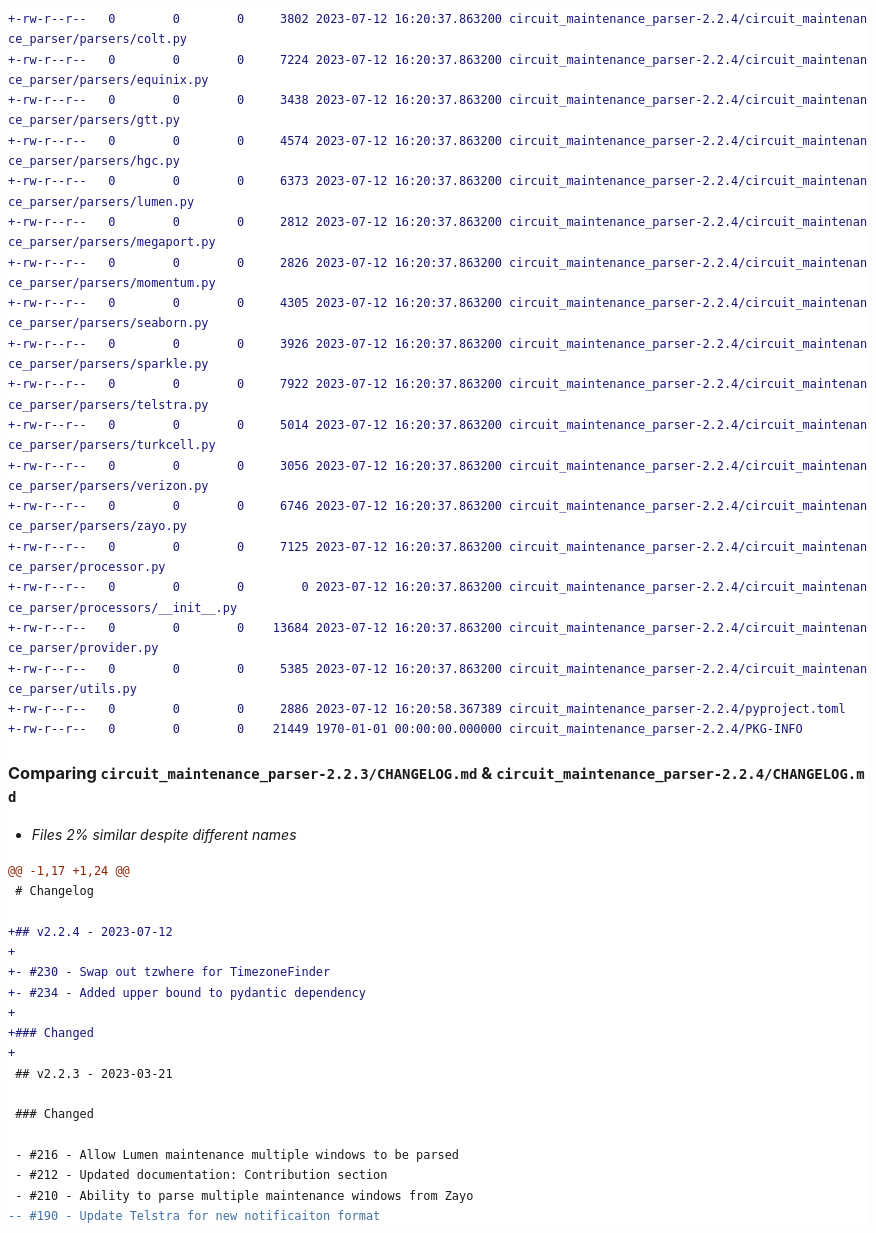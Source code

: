 ```diff
+-rw-r--r--   0        0        0     3802 2023-07-12 16:20:37.863200 circuit_maintenance_parser-2.2.4/circuit_maintenance_parser/parsers/colt.py
+-rw-r--r--   0        0        0     7224 2023-07-12 16:20:37.863200 circuit_maintenance_parser-2.2.4/circuit_maintenance_parser/parsers/equinix.py
+-rw-r--r--   0        0        0     3438 2023-07-12 16:20:37.863200 circuit_maintenance_parser-2.2.4/circuit_maintenance_parser/parsers/gtt.py
+-rw-r--r--   0        0        0     4574 2023-07-12 16:20:37.863200 circuit_maintenance_parser-2.2.4/circuit_maintenance_parser/parsers/hgc.py
+-rw-r--r--   0        0        0     6373 2023-07-12 16:20:37.863200 circuit_maintenance_parser-2.2.4/circuit_maintenance_parser/parsers/lumen.py
+-rw-r--r--   0        0        0     2812 2023-07-12 16:20:37.863200 circuit_maintenance_parser-2.2.4/circuit_maintenance_parser/parsers/megaport.py
+-rw-r--r--   0        0        0     2826 2023-07-12 16:20:37.863200 circuit_maintenance_parser-2.2.4/circuit_maintenance_parser/parsers/momentum.py
+-rw-r--r--   0        0        0     4305 2023-07-12 16:20:37.863200 circuit_maintenance_parser-2.2.4/circuit_maintenance_parser/parsers/seaborn.py
+-rw-r--r--   0        0        0     3926 2023-07-12 16:20:37.863200 circuit_maintenance_parser-2.2.4/circuit_maintenance_parser/parsers/sparkle.py
+-rw-r--r--   0        0        0     7922 2023-07-12 16:20:37.863200 circuit_maintenance_parser-2.2.4/circuit_maintenance_parser/parsers/telstra.py
+-rw-r--r--   0        0        0     5014 2023-07-12 16:20:37.863200 circuit_maintenance_parser-2.2.4/circuit_maintenance_parser/parsers/turkcell.py
+-rw-r--r--   0        0        0     3056 2023-07-12 16:20:37.863200 circuit_maintenance_parser-2.2.4/circuit_maintenance_parser/parsers/verizon.py
+-rw-r--r--   0        0        0     6746 2023-07-12 16:20:37.863200 circuit_maintenance_parser-2.2.4/circuit_maintenance_parser/parsers/zayo.py
+-rw-r--r--   0        0        0     7125 2023-07-12 16:20:37.863200 circuit_maintenance_parser-2.2.4/circuit_maintenance_parser/processor.py
+-rw-r--r--   0        0        0        0 2023-07-12 16:20:37.863200 circuit_maintenance_parser-2.2.4/circuit_maintenance_parser/processors/__init__.py
+-rw-r--r--   0        0        0    13684 2023-07-12 16:20:37.863200 circuit_maintenance_parser-2.2.4/circuit_maintenance_parser/provider.py
+-rw-r--r--   0        0        0     5385 2023-07-12 16:20:37.863200 circuit_maintenance_parser-2.2.4/circuit_maintenance_parser/utils.py
+-rw-r--r--   0        0        0     2886 2023-07-12 16:20:58.367389 circuit_maintenance_parser-2.2.4/pyproject.toml
+-rw-r--r--   0        0        0    21449 1970-01-01 00:00:00.000000 circuit_maintenance_parser-2.2.4/PKG-INFO
```

### Comparing `circuit_maintenance_parser-2.2.3/CHANGELOG.md` & `circuit_maintenance_parser-2.2.4/CHANGELOG.md`

 * *Files 2% similar despite different names*

```diff
@@ -1,17 +1,24 @@
 # Changelog
 
+## v2.2.4 - 2023-07-12
+
+- #230 - Swap out tzwhere for TimezoneFinder
+- #234 - Added upper bound to pydantic dependency
+
+### Changed
+
 ## v2.2.3 - 2023-03-21
 
 ### Changed
 
 - #216 - Allow Lumen maintenance multiple windows to be parsed
 - #212 - Updated documentation: Contribution section
 - #210 - Ability to parse multiple maintenance windows from Zayo
-- #190 - Update Telstra for new notificaiton format
```